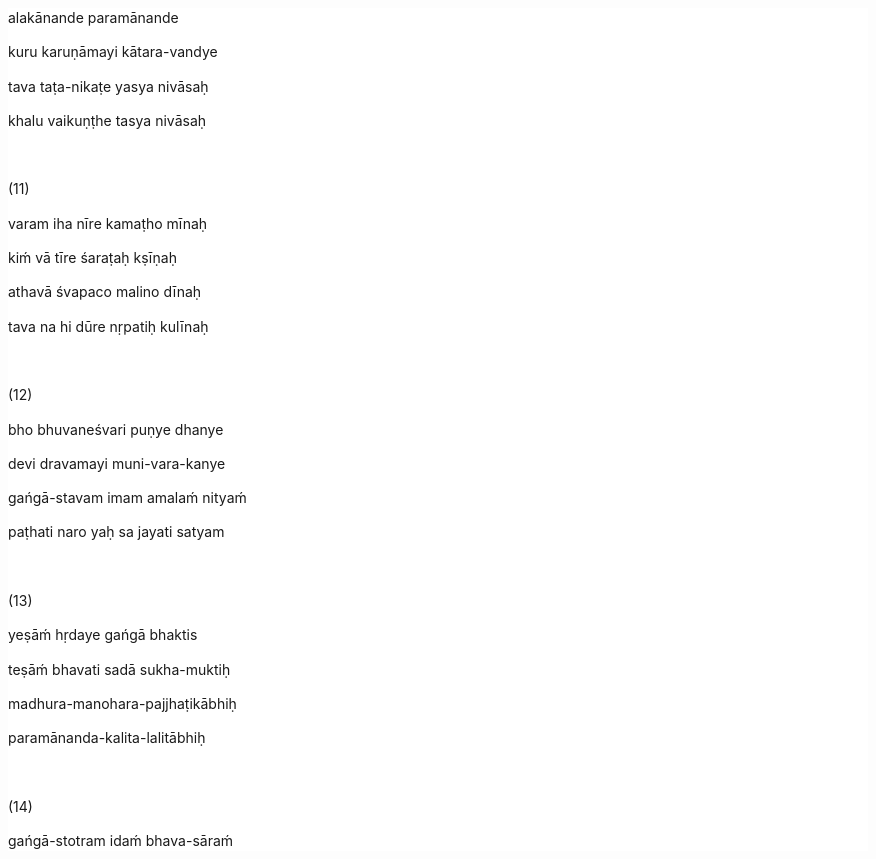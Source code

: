 
alakānande paramānande


kuru karuṇāmayi kātara-vandye


tava taṭa-nikaṭe yasya nivāsaḥ


khalu vaikuṇṭhe tasya nivāsaḥ


 


(11)


varam iha nīre kamaṭho mīnaḥ


kiḿ vā tīre śaraṭaḥ
kṣīṇaḥ


athavā śvapaco malino dīnaḥ


tava na hi dūre nṛpatiḥ kulīnaḥ


 


(12)


bho bhuvaneśvari puṇye dhanye


devi dravamayi muni-vara-kanye


gańgā-stavam imam amalaḿ nityaḿ


paṭhati naro yaḥ sa jayati satyam


 


(13)


yeṣāḿ hṛdaye gańgā bhaktis


teṣāḿ bhavati sadā sukha-muktiḥ


madhura-manohara-pajjhaṭikābhiḥ


paramānanda-kalita-lalitābhiḥ


 


(14)


gańgā-stotram idaḿ bhava-sāraḿ
